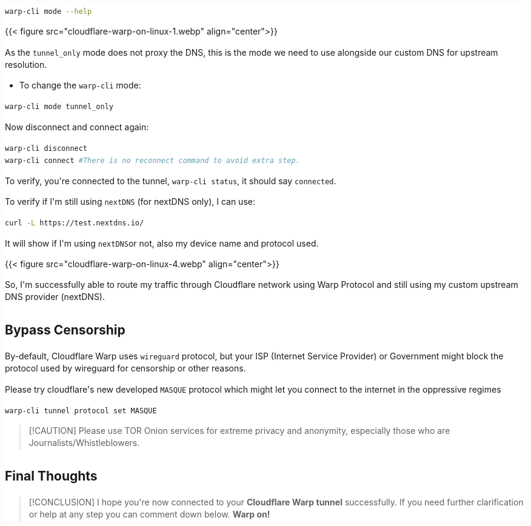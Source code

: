 ```bash
warp-cli mode --help
```

{{< figure src="cloudflare-warp-on-linux-1.webp" align="center">}}

As the `tunnel_only` mode does not proxy the DNS, this is the mode we need to use alongside our custom DNS for upstream resolution.

- To change the `warp-cli` mode:

```bash
warp-cli mode tunnel_only
```

Now disconnect and connect again:

```bash {linenos=true}
warp-cli disconnect
warp-cli connect #There is no reconnect command to avoid extra step.
```

To verify, you're connected to the tunnel, `warp-cli status`, it should say `connected`.

To verify if I'm still using `nextDNS` (for nextDNS only), I can use:

```bash
curl -L https://test.nextdns.io/
```

It will show if I'm using `nextDNS`or not, also my device name and protocol used.

{{< figure src="cloudflare-warp-on-linux-4.webp" align="center">}}

So, I'm successfully able to route my traffic through Cloudflare network using Warp Protocol and still using my custom upstream DNS provider (nextDNS).

## Bypass Censorship

By-default, Cloudflare Warp uses `wireguard` protocol, but your ISP (Internet Service Provider) or Government might block the protocol used by wireguard for censorship or other reasons.

Please try cloudflare's new developed `MASQUE` protocol which might let you connect to the internet in the oppressive regimes

```console
warp-cli tunnel protocol set MASQUE
```

> [!CAUTION] Please use TOR Onion services for extreme privacy and anonymity, especially those who are Journalists/Whistleblowers.

## Final Thoughts
> [!CONCLUSION]
> I hope you're now connected to your **Cloudflare Warp tunnel** successfully. If you need further clarification or help at any step you can comment down below. **Warp on!**
